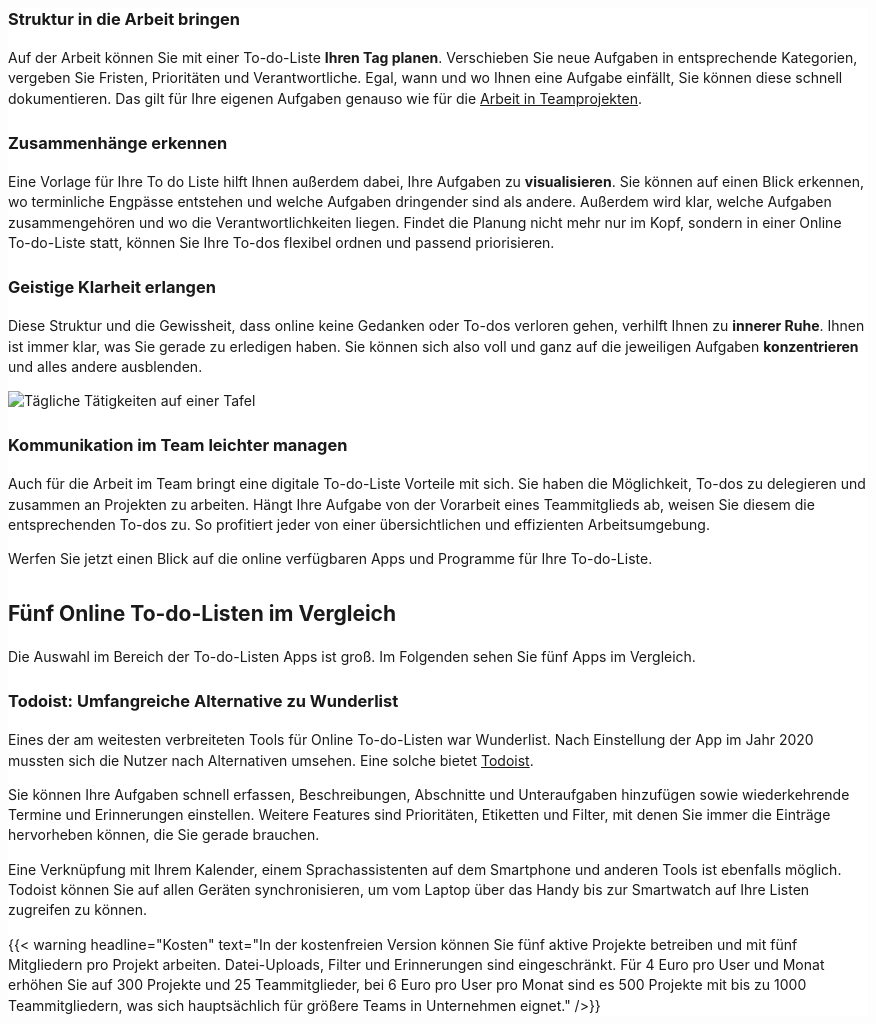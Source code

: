 ### Struktur in die Arbeit bringen

Auf der Arbeit können Sie mit einer To-do-Liste **Ihren Tag planen**. Verschieben Sie neue Aufgaben in entsprechende Kategorien, vergeben Sie Fristen, Prioritäten und Verantwortliche. Egal, wann und wo Ihnen eine Aufgabe einfällt, Sie können diese schnell dokumentieren. Das gilt für Ihre eigenen Aufgaben genauso wie für die [Arbeit in Teamprojekten](https://seatable.io/perfekte-aufgabenverwaltung-im-projektmanagement/).

### Zusammenhänge erkennen

Eine Vorlage für Ihre To do Liste hilft Ihnen außerdem dabei, Ihre Aufgaben zu **visualisieren**. Sie können auf einen Blick erkennen, wo terminliche Engpässe entstehen und welche Aufgaben dringender sind als andere. Außerdem wird klar, welche Aufgaben zusammengehören und wo die Verantwortlichkeiten liegen. Findet die Planung nicht mehr nur im Kopf, sondern in einer Online To-do-Liste statt, können Sie Ihre To-dos flexibel ordnen und passend priorisieren.

### Geistige Klarheit erlangen

Diese Struktur und die Gewissheit, dass online keine Gedanken oder To-dos verloren gehen, verhilft Ihnen zu **innerer Ruhe**. Ihnen ist immer klar, was Sie gerade zu erledigen haben. Sie können sich also voll und ganz auf die jeweiligen Aufgaben **konzentrieren** und alles andere ausblenden.

![Tägliche Tätigkeiten auf einer Tafel](https://seatable.io/wp-content/uploads/2024/04/sign-870246_640.jpg)

### Kommunikation im Team leichter managen

Auch für die Arbeit im Team bringt eine digitale To-do-Liste Vorteile mit sich. Sie haben die Möglichkeit, To-dos zu delegieren und zusammen an Projekten zu arbeiten. Hängt Ihre Aufgabe von der Vorarbeit eines Teammitglieds ab, weisen Sie diesem die entsprechenden To-dos zu. So profitiert jeder von einer übersichtlichen und effizienten Arbeitsumgebung.

Werfen Sie jetzt einen Blick auf die online verfügbaren Apps und Programme für Ihre To-do-Liste.

## Fünf Online To-do-Listen im Vergleich

Die Auswahl im Bereich der To-do-Listen Apps ist groß. Im Folgenden sehen Sie fünf Apps im Vergleich.

### Todoist: Umfangreiche Alternative zu Wunderlist

Eines der am weitesten verbreiteten Tools für Online To-do-Listen war Wunderlist. Nach Einstellung der App im Jahr 2020 mussten sich die Nutzer nach Alternativen umsehen. Eine solche bietet [Todoist](https://todoist.com/de).

Sie können Ihre Aufgaben schnell erfassen, Beschreibungen, Abschnitte und Unteraufgaben hinzufügen sowie wiederkehrende Termine und Erinnerungen einstellen. Weitere Features sind Prioritäten, Etiketten und Filter, mit denen Sie immer die Einträge hervorheben können, die Sie gerade brauchen.

Eine Verknüpfung mit Ihrem Kalender, einem Sprachassistenten auf dem Smartphone und anderen Tools ist ebenfalls möglich. Todoist können Sie auf allen Geräten synchronisieren, um vom Laptop über das Handy bis zur Smartwatch auf Ihre Listen zugreifen zu können.

{{< warning headline="Kosten" text="In der kostenfreien Version können Sie fünf aktive Projekte betreiben und mit fünf Mitgliedern pro Projekt arbeiten. Datei-Uploads, Filter und Erinnerungen sind eingeschränkt. Für 4 Euro pro User und Monat erhöhen Sie auf 300 Projekte und 25 Teammitglieder, bei 6 Euro pro User pro Monat sind es 500 Projekte mit bis zu 1000 Teammitgliedern, was sich hauptsächlich für größere Teams in Unternehmen eignet." />}}
